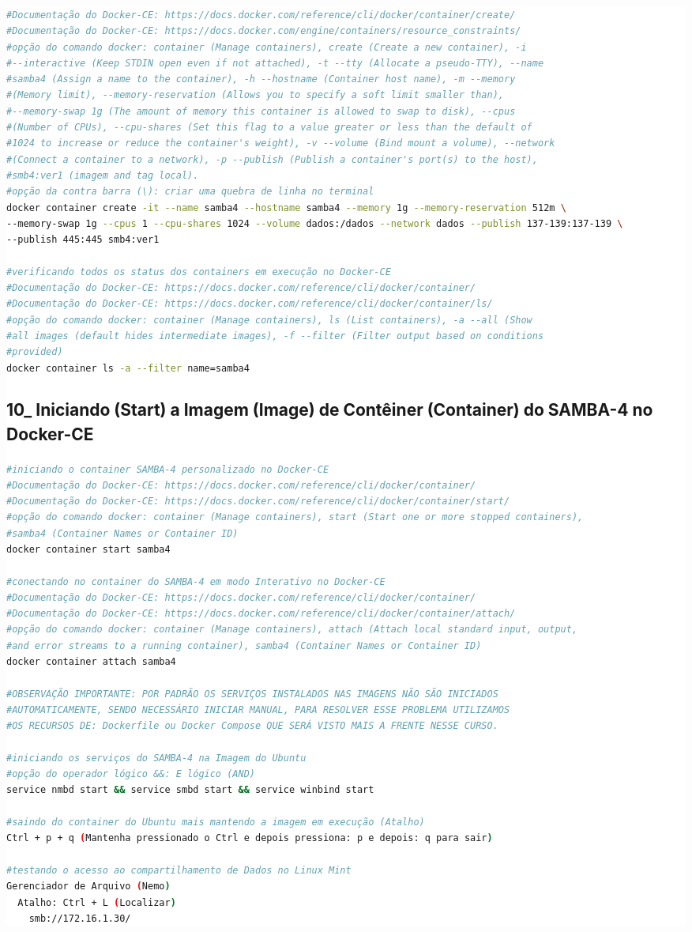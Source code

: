 ```bash
#Documentação do Docker-CE: https://docs.docker.com/reference/cli/docker/container/create/
#Documentação do Docker-CE: https://docs.docker.com/engine/containers/resource_constraints/
#opção do comando docker: container (Manage containers), create (Create a new container), -i 
#--interactive (Keep STDIN open even if not attached), -t --tty (Allocate a pseudo-TTY), --name 
#samba4 (Assign a name to the container), -h --hostname (Container host name), -m --memory 
#(Memory limit), --memory-reservation (Allows you to specify a soft limit smaller than), 
#--memory-swap 1g (The amount of memory this container is allowed to swap to disk), --cpus 
#(Number of CPUs), --cpu-shares (Set this flag to a value greater or less than the default of 
#1024 to increase or reduce the container's weight), -v --volume (Bind mount a volume), --network 
#(Connect a container to a network), -p --publish (Publish a container's port(s) to the host), 
#smb4:ver1 (imagem and tag local).
#opção da contra barra (\): criar uma quebra de linha no terminal
docker container create -it --name samba4 --hostname samba4 --memory 1g --memory-reservation 512m \
--memory-swap 1g --cpus 1 --cpu-shares 1024 --volume dados:/dados --network dados --publish 137-139:137-139 \
--publish 445:445 smb4:ver1

#verificando todos os status dos containers em execução no Docker-CE
#Documentação do Docker-CE: https://docs.docker.com/reference/cli/docker/container/
#Documentação do Docker-CE: https://docs.docker.com/reference/cli/docker/container/ls/
#opção do comando docker: container (Manage containers), ls (List containers), -a --all (Show 
#all images (default hides intermediate images), -f --filter (Filter output based on conditions
#provided)
docker container ls -a --filter name=samba4
```

## 10_ Iniciando (Start) a Imagem (Image) de Contêiner (Container) do SAMBA-4 no Docker-CE
```bash
#iniciando o container SAMBA-4 personalizado no Docker-CE
#Documentação do Docker-CE: https://docs.docker.com/reference/cli/docker/container/
#Documentação do Docker-CE: https://docs.docker.com/reference/cli/docker/container/start/
#opção do comando docker: container (Manage containers), start (Start one or more stopped containers),
#samba4 (Container Names or Container ID)
docker container start samba4

#conectando no container do SAMBA-4 em modo Interativo no Docker-CE
#Documentação do Docker-CE: https://docs.docker.com/reference/cli/docker/container/
#Documentação do Docker-CE: https://docs.docker.com/reference/cli/docker/container/attach/
#opção do comando docker: container (Manage containers), attach (Attach local standard input, output, 
#and error streams to a running container), samba4 (Container Names or Container ID)
docker container attach samba4

#OBSERVAÇÃO IMPORTANTE: POR PADRÃO OS SERVIÇOS INSTALADOS NAS IMAGENS NÃO SÃO INICIADOS
#AUTOMATICAMENTE, SENDO NECESSÁRIO INICIAR MANUAL, PARA RESOLVER ESSE PROBLEMA UTILIZAMOS
#OS RECURSOS DE: Dockerfile ou Docker Compose QUE SERÁ VISTO MAIS A FRENTE NESSE CURSO.

#iniciando os serviços do SAMBA-4 na Imagem do Ubuntu
#opção do operador lógico &&: E lógico (AND)
service nmbd start && service smbd start && service winbind start

#saindo do container do Ubuntu mais mantendo a imagem em execução (Atalho)
Ctrl + p + q (Mantenha pressionado o Ctrl e depois pressiona: p e depois: q para sair)

#testando o acesso ao compartilhamento de Dados no Linux Mint
Gerenciador de Arquivo (Nemo)
  Atalho: Ctrl + L (Localizar)
    smb://172.16.1.30/
```
